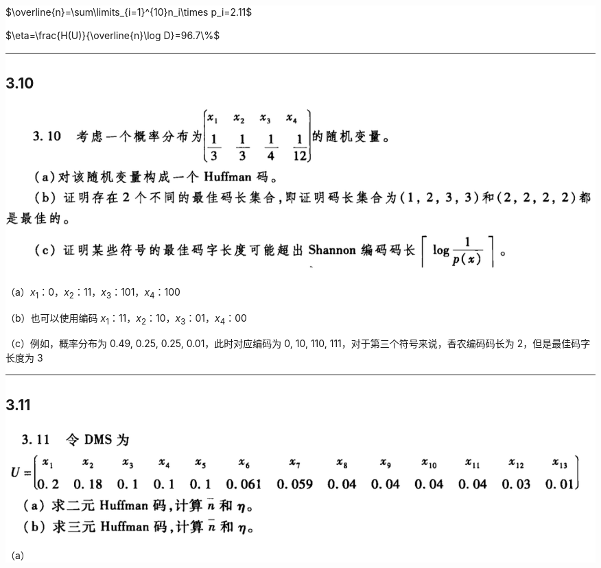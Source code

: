 $\overline{n}=\sum\limits_{i=1}^{10}n_i\times p_i=2.11$

$\eta=\frac{H(U)}{\overline{n}\log D}=96.7\%$
***
## 3.10

![](../../../assets/Pasted%20image%2020250424205828.png)

（a）$x_1$：0，$x_2$：11，$x_3$：101，$x_4$：100

（b）也可以使用编码 $x_1$：11，$x_2$：10，$x_3$：01，$x_4$：00

（c）例如，概率分布为 0.49, 0.25, 0.25, 0.01，此时对应编码为 0, 10, 110, 111，对于第三个符号来说，香农编码码长为 2，但是最佳码字长度为 3
***
## 3.11

![](../../../assets/Pasted%20image%2020250424205753.png)

（a）
